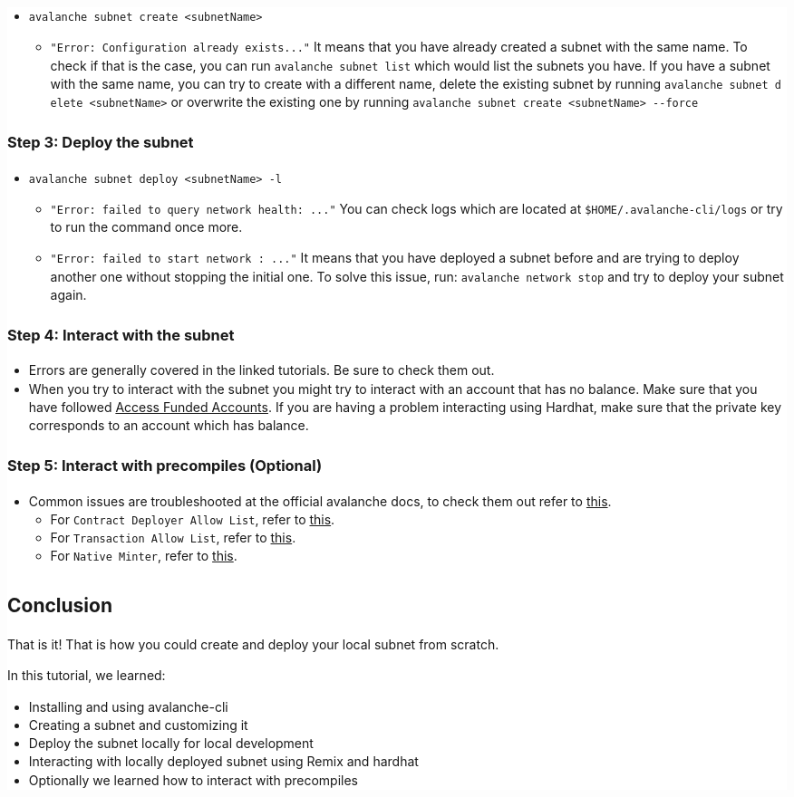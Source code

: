 - `avalanche subnet create <subnetName>`

  - `"Error: Configuration already exists..."`
    It means that you have already created a subnet with the same name. To check if that is the case, you can run `avalanche subnet list` which would list the subnets you have. If you have a subnet with the same name, you can try to create with a different name, delete the existing subnet by running `avalanche subnet delete <subnetName>` or overwrite the existing one by running `avalanche subnet create <subnetName> --force`

### Step 3: Deploy the subnet

- `avalanche subnet deploy <subnetName> -l`

  - `"Error: failed to query network health: ..."`
    You can check logs which are located at `$HOME/.avalanche-cli/logs` or try to run the command once more.

  - `"Error: failed to start network : ..."`
    It means that you have deployed a subnet before and are trying to deploy another one without stopping the initial one. To solve this issue, run:
    `avalanche network stop` and try to deploy your subnet again.

### Step 4: Interact with the subnet

- Errors are generally covered in the linked tutorials. Be sure to check them out.
- When you try to interact with the subnet you might try to interact with an account that has no balance. Make sure that you have followed [Access Funded Accounts](#access-funded-accounts). If you are having a problem interacting using Hardhat, make sure that the private key corresponds to an account which has balance.

### Step 5: Interact with precompiles (Optional)

- Common issues are troubleshooted at the official avalanche docs, to check them out refer to [this](https://docs.avax.network/subnets/customize-a-subnet#precompiles).
  - For `Contract Deployer Allow List`, refer to [this](https://docs.avax.network/subnets/customize-a-subnet#restricting-smart-contract-deployers).
  - For `Transaction Allow List`, refer to [this](https://docs.avax.network/subnets/customize-a-subnet#restricting-who-can-submit-transactions).
  - For `Native Minter`, refer to [this](https://docs.avax.network/subnets/customize-a-subnet#minting-native-coins).
  

## Conclusion

That is it! That is how you could create and deploy your local subnet from scratch.

In this tutorial, we learned:

* Installing and using avalanche-cli
* Creating a subnet and customizing it
* Deploy the subnet locally for local development
* Interacting with locally deployed subnet using Remix and hardhat
* Optionally we learned how to interact with precompiles


